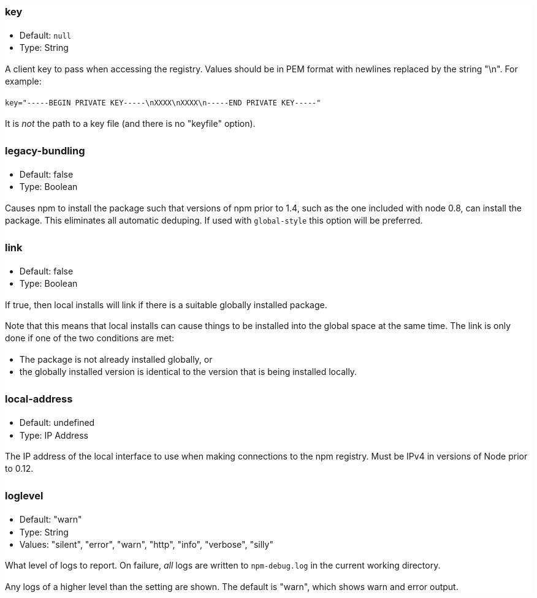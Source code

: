 ### key

* Default: `null`
* Type: String

A client key to pass when accessing the registry.  Values should be in PEM
format with newlines replaced by the string "\n". For example:

    key="-----BEGIN PRIVATE KEY-----\nXXXX\nXXXX\n-----END PRIVATE KEY-----"

It is _not_ the path to a key file (and there is no "keyfile" option).

### legacy-bundling

* Default: false
* Type: Boolean

Causes npm to install the package such that versions of npm prior to 1.4,
such as the one included with node 0.8, can install the package.  This
eliminates all automatic deduping. If used with `global-style` this option
will be preferred.

### link

* Default: false
* Type: Boolean

If true, then local installs will link if there is a suitable globally
installed package.

Note that this means that local installs can cause things to be
installed into the global space at the same time.  The link is only done
if one of the two conditions are met:

* The package is not already installed globally, or
* the globally installed version is identical to the version that is
  being installed locally.

### local-address

* Default: undefined
* Type: IP Address

The IP address of the local interface to use when making connections
to the npm registry.  Must be IPv4 in versions of Node prior to 0.12.

### loglevel

* Default: "warn"
* Type: String
* Values: "silent", "error", "warn", "http", "info", "verbose", "silly"

What level of logs to report.  On failure, *all* logs are written to
`npm-debug.log` in the current working directory.

Any logs of a higher level than the setting are shown.
The default is "warn", which shows warn and error output.
